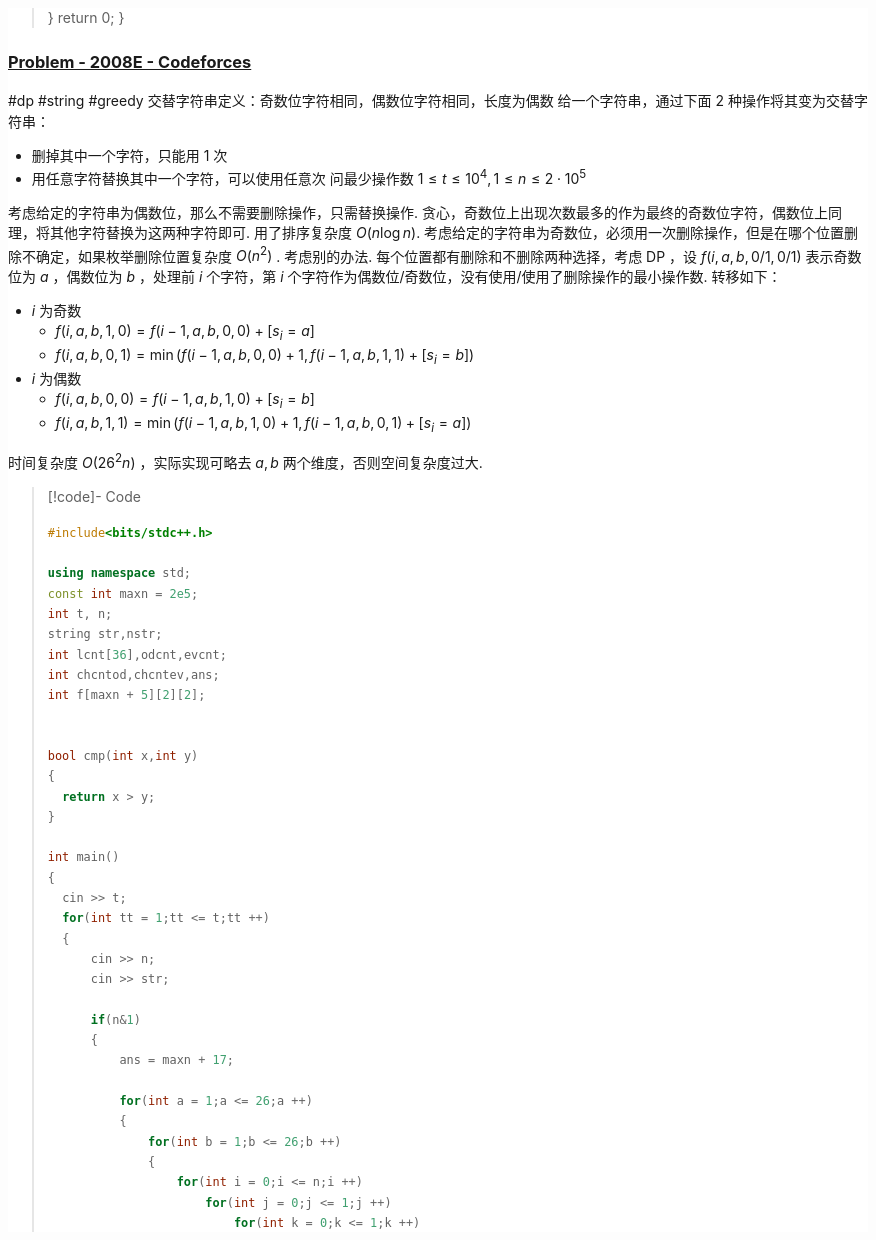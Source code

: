 > 	}
> 	return 0;
> }
> ```
### [Problem - 2008E - Codeforces](https://codeforces.com/problemset/problem/2008/E)
#dp #string #greedy 
交替字符串定义：奇数位字符相同，偶数位字符相同，长度为偶数
给一个字符串，通过下面 2 种操作将其变为交替字符串：
- 删掉其中一个字符，只能用 1 次
- 用任意字符替换其中一个字符，可以使用任意次
问最少操作数
$1\leq t\leq 10^4,1\leq n \leq 2\cdot 10^5$

考虑给定的字符串为偶数位，那么不需要删除操作，只需替换操作. 贪心，奇数位上出现次数最多的作为最终的奇数位字符，偶数位上同理，将其他字符替换为这两种字符即可. 用了排序复杂度 $O(n\log n)$.
考虑给定的字符串为奇数位，必须用一次删除操作，但是在哪个位置删除不确定，如果枚举删除位置复杂度 $O(n^2)$ . 考虑别的办法. 每个位置都有删除和不删除两种选择，考虑 DP ，设 $f(i,a,b,0/1,0/1)$ 表示奇数位为 $a$ ，偶数位为 $b$ ，处理前 $i$ 个字符，第 $i$ 个字符作为偶数位/奇数位，没有使用/使用了删除操作的最小操作数. 转移如下：
- $i$ 为奇数
	- $f(i,a,b,1,0) = f(i - 1,a,b,0,0) + [s_i = a]$
	- $f(i,a,b,0,1) = \min\left(f(i-1,a,b,0,0)+1,f(i-1,a,b,1,1)+[s_i=b]\right)$
- $i$ 为偶数
	- $f(i,a,b,0,0) = f(i - 1,a,b,1,0) + [s_i = b]$
	- $f(i,a,b,1,1) = \min\left(f(i-1,a,b,1,0)+1,f(i-1,a,b,0,1)+[s_i=a]\right)$

时间复杂度 $O(26^2n)$ ，实际实现可略去 $a,b$ 两个维度，否则空间复杂度过大.

> [!code]- Code
> ```cpp
> #include<bits/stdc++.h>
> 
> using namespace std;
> const int maxn = 2e5;
> int t, n;
> string str,nstr;
> int lcnt[36],odcnt,evcnt;
> int chcntod,chcntev,ans;
> int f[maxn + 5][2][2];
> 
> 
> bool cmp(int x,int y)
> {
> 	return x > y;
> }
> 
> int main()
> {
> 	cin >> t;
> 	for(int tt = 1;tt <= t;tt ++)
> 	{
> 		cin >> n;
> 		cin >> str;
> 			
> 		if(n&1)
> 		{
> 			ans = maxn + 17;
> 
> 			for(int a = 1;a <= 26;a ++)
> 			{
> 				for(int b = 1;b <= 26;b ++)
> 				{
> 					for(int i = 0;i <= n;i ++)
> 						for(int j = 0;j <= 1;j ++)
> 							for(int k = 0;k <= 1;k ++)
